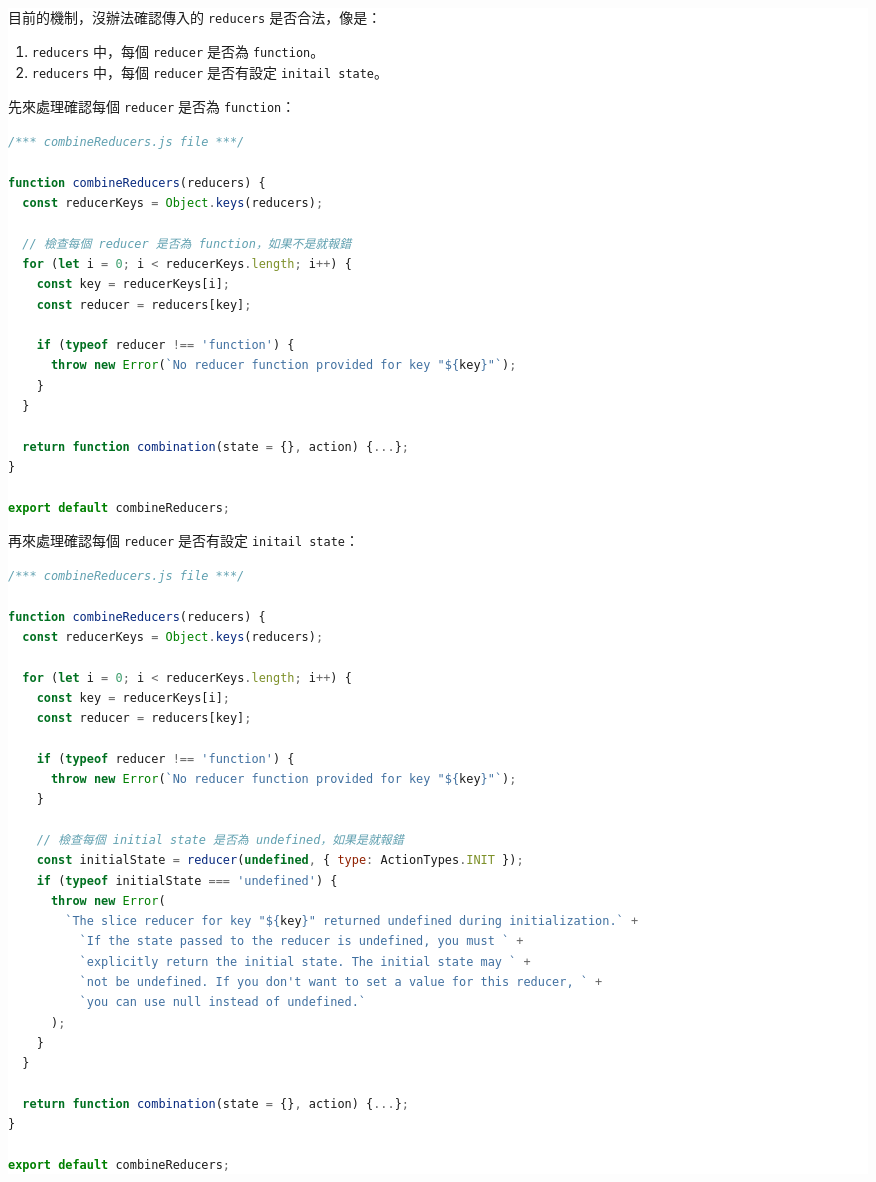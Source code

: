 目前的機制，沒辦法確認傳入的 `reducers` 是否合法，像是：

1. `reducers` 中，每個 `reducer` 是否為 `function`。
2. `reducers` 中，每個 `reducer` 是否有設定 `initail state`。

先來處理確認每個 `reducer` 是否為 `function`：

```javascript
/*** combineReducers.js file ***/

function combineReducers(reducers) {
  const reducerKeys = Object.keys(reducers);

  // 檢查每個 reducer 是否為 function，如果不是就報錯
  for (let i = 0; i < reducerKeys.length; i++) {
    const key = reducerKeys[i];
    const reducer = reducers[key];

    if (typeof reducer !== 'function') {
      throw new Error(`No reducer function provided for key "${key}"`);
    }
  }

  return function combination(state = {}, action) {...};
}

export default combineReducers;
```

再來處理確認每個 `reducer` 是否有設定 `initail state`：

```javascript
/*** combineReducers.js file ***/

function combineReducers(reducers) {
  const reducerKeys = Object.keys(reducers);

  for (let i = 0; i < reducerKeys.length; i++) {
    const key = reducerKeys[i];
    const reducer = reducers[key];

    if (typeof reducer !== 'function') {
      throw new Error(`No reducer function provided for key "${key}"`);
    }

    // 檢查每個 initial state 是否為 undefined，如果是就報錯
    const initialState = reducer(undefined, { type: ActionTypes.INIT });
    if (typeof initialState === 'undefined') {
      throw new Error(
        `The slice reducer for key "${key}" returned undefined during initialization.` +
          `If the state passed to the reducer is undefined, you must ` +
          `explicitly return the initial state. The initial state may ` +
          `not be undefined. If you don't want to set a value for this reducer, ` +
          `you can use null instead of undefined.`
      );
    }
  }

  return function combination(state = {}, action) {...};
}

export default combineReducers;
```
